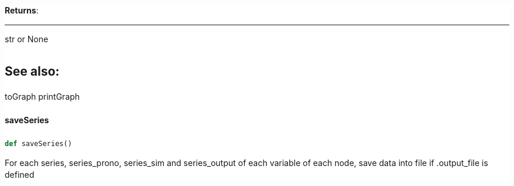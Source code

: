 **Returns**:

  --------
  str or None
  
  See also:
  ---------
  toGraph
  printGraph

<a id="pydrodelta.topology.Topology.saveSeries"></a>

#### saveSeries

```python
def saveSeries()
```

For each series, series_prono, series_sim and series_output of each variable of each node, save data into file if .output_file is defined

